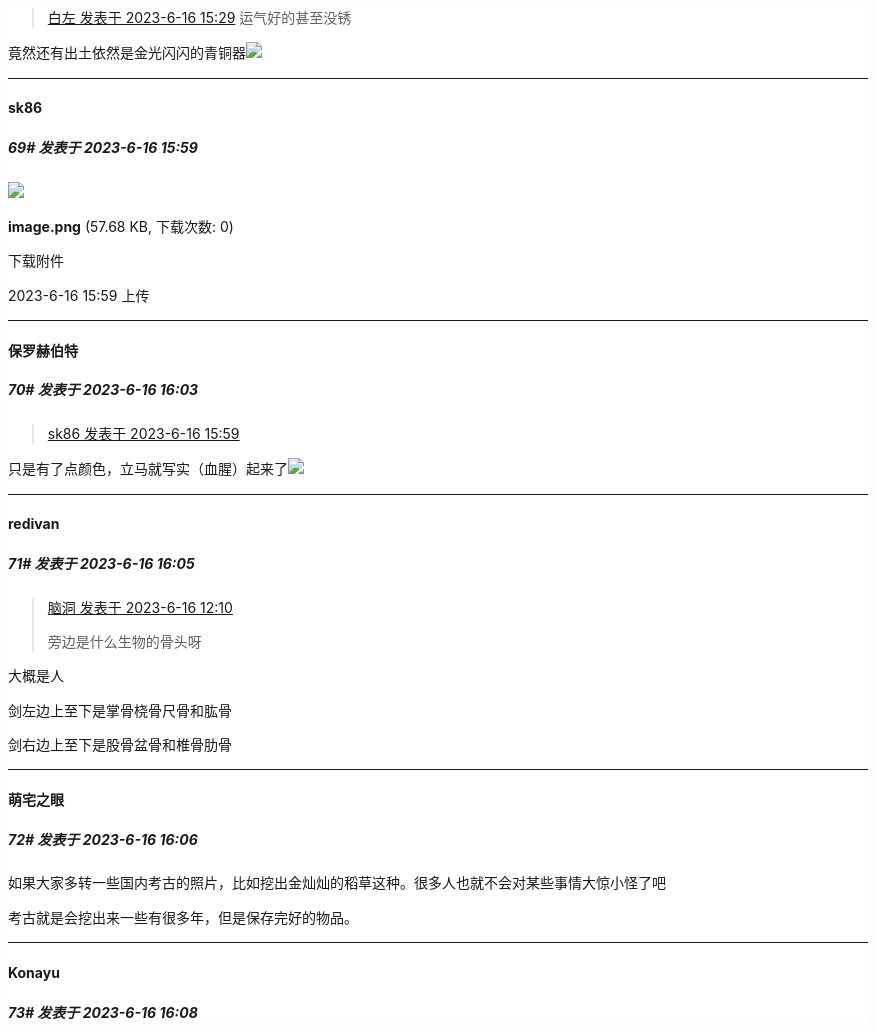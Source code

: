 <blockquote><a href="httphttps://bbs.saraba1st.com/2b/forum.php?mod=redirect&amp;goto=findpost&amp;pid=61310523&amp;ptid=2140274" target="_blank">白左 发表于 2023-6-16 15:29</a>
运气好的甚至没锈</blockquote>
竟然还有出土依然是金光闪闪的青铜器<img src="https://static.saraba1st.com/image/smiley/face2017/025.png" referrerpolicy="no-referrer">

*****

####  sk86  
##### 69#       发表于 2023-6-16 15:59

<img src="https://img.saraba1st.com/forum/202306/16/155932gqgi6fba2gznb4b1.png" referrerpolicy="no-referrer">

<strong>image.png</strong> (57.68 KB, 下载次数: 0)

下载附件

2023-6-16 15:59 上传

*****

####  保罗赫伯特  
##### 70#       发表于 2023-6-16 16:03

<blockquote><a href="httphttps://bbs.saraba1st.com/2b/forum.php?mod=redirect&amp;goto=findpost&amp;pid=61310865&amp;ptid=2140274" target="_blank">sk86 发表于 2023-6-16 15:59</a></blockquote>
只是有了点颜色，立马就写实（血腥）起来了<img src="https://static.saraba1st.com/image/smiley/face2017/001.png" referrerpolicy="no-referrer">


*****

####  redivan  
##### 71#       发表于 2023-6-16 16:05

<blockquote><a href="httphttps://bbs.saraba1st.com/2b/forum.php?mod=redirect&amp;goto=findpost&amp;pid=61307933&amp;ptid=2140274" target="_blank">脑洞 发表于 2023-6-16 12:10</a>

旁边是什么生物的骨头呀</blockquote>
大概是人

剑左边上至下是掌骨桡骨尺骨和肱骨

剑右边上至下是股骨盆骨和椎骨肋骨

*****

####  萌宅之眼  
##### 72#       发表于 2023-6-16 16:06

如果大家多转一些国内考古的照片，比如挖出金灿灿的稻草这种。很多人也就不会对某些事情大惊小怪了吧

考古就是会挖出来一些有很多年，但是保存完好的物品。

*****

####  Konayu  
##### 73#       发表于 2023-6-16 16:08
